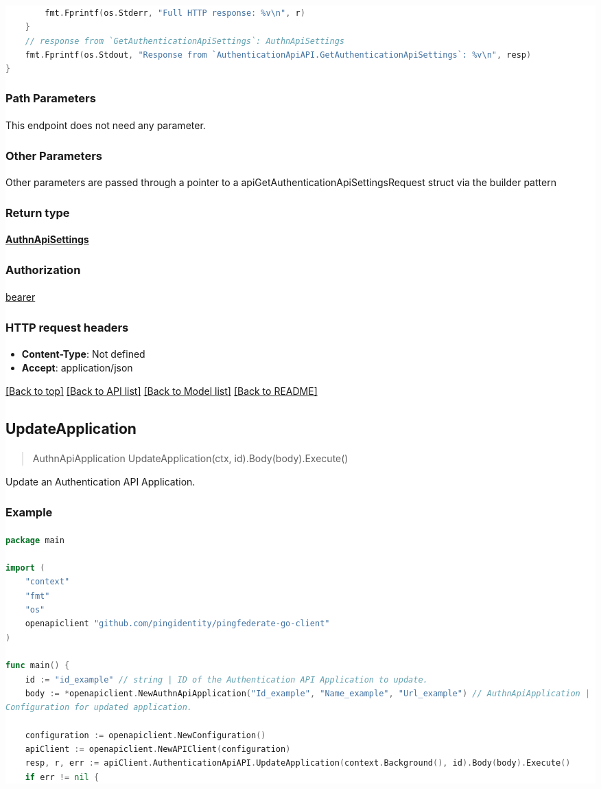 ```go
        fmt.Fprintf(os.Stderr, "Full HTTP response: %v\n", r)
    }
    // response from `GetAuthenticationApiSettings`: AuthnApiSettings
    fmt.Fprintf(os.Stdout, "Response from `AuthenticationApiAPI.GetAuthenticationApiSettings`: %v\n", resp)
}
```

### Path Parameters

This endpoint does not need any parameter.

### Other Parameters

Other parameters are passed through a pointer to a apiGetAuthenticationApiSettingsRequest struct via the builder pattern


### Return type

[**AuthnApiSettings**](AuthnApiSettings.md)

### Authorization

[bearer](../README.md#bearer)

### HTTP request headers

- **Content-Type**: Not defined
- **Accept**: application/json

[[Back to top]](#) [[Back to API list]](../README.md#documentation-for-api-endpoints)
[[Back to Model list]](../README.md#documentation-for-models)
[[Back to README]](../README.md)


## UpdateApplication

> AuthnApiApplication UpdateApplication(ctx, id).Body(body).Execute()

Update an Authentication API Application.



### Example

```go
package main

import (
    "context"
    "fmt"
    "os"
    openapiclient "github.com/pingidentity/pingfederate-go-client"
)

func main() {
    id := "id_example" // string | ID of the Authentication API Application to update.
    body := *openapiclient.NewAuthnApiApplication("Id_example", "Name_example", "Url_example") // AuthnApiApplication | Configuration for updated application.

    configuration := openapiclient.NewConfiguration()
    apiClient := openapiclient.NewAPIClient(configuration)
    resp, r, err := apiClient.AuthenticationApiAPI.UpdateApplication(context.Background(), id).Body(body).Execute()
    if err != nil {
```